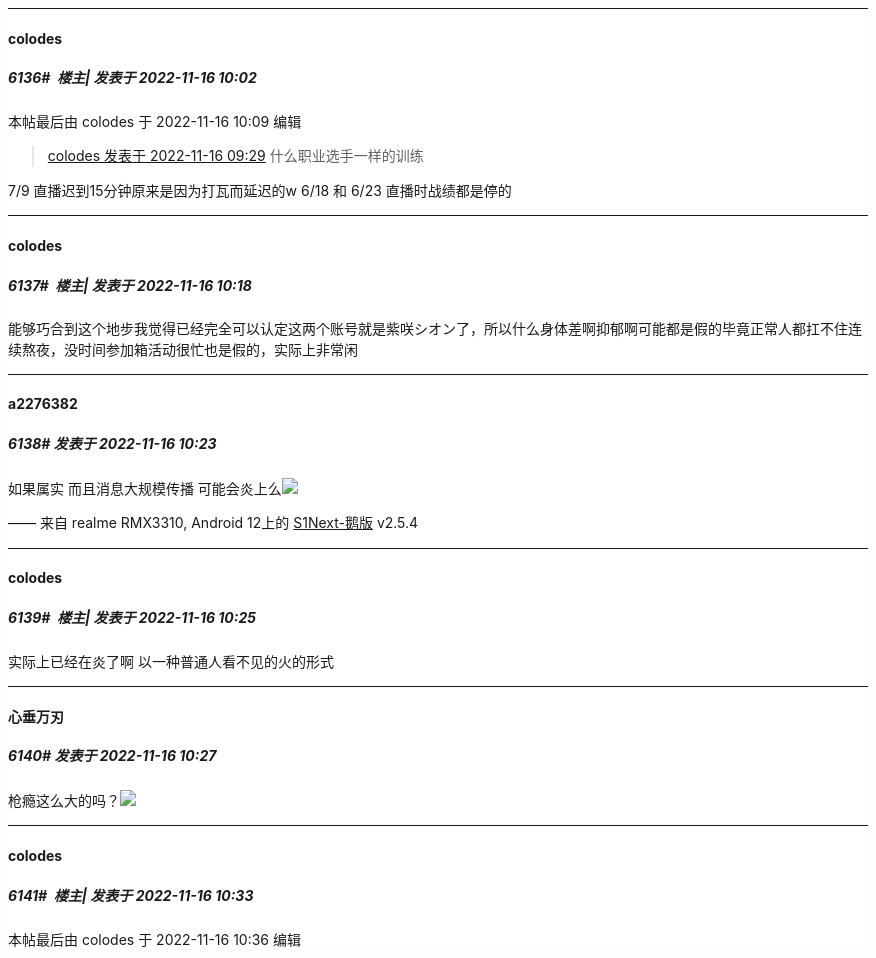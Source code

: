 

*****

####  colodes  
##### 6136#         楼主| 发表于 2022-11-16 10:02

 本帖最后由 colodes 于 2022-11-16 10:09 编辑 
<blockquote><a href="httphttps://bbs.saraba1st.com/2b/forum.php?mod=redirect&amp;goto=findpost&amp;pid=58457445&amp;ptid=2087276" target="_blank">colodes 发表于 2022-11-16 09:29</a>
什么职业选手一样的训练</blockquote>
7/9 直播迟到15分钟原来是因为打瓦而延迟的w
6/18 和 6/23 直播时战绩都是停的



*****

####  colodes  
##### 6137#         楼主| 发表于 2022-11-16 10:18

能够巧合到这个地步我觉得已经完全可以认定这两个账号就是紫咲シオン了，所以什么身体差啊抑郁啊可能都是假的毕竟正常人都扛不住连续熬夜，没时间参加箱活动很忙也是假的，实际上非常闲



*****

####  a2276382  
##### 6138#       发表于 2022-11-16 10:23

如果属实 而且消息大规模传播 可能会炎上么<img src="https://static.saraba1st.com/image/smiley/face2017/067.png" referrerpolicy="no-referrer">

—— 来自 realme RMX3310, Android 12上的 [S1Next-鹅版](https://github.com/ykrank/S1-Next/releases) v2.5.4

*****

####  colodes  
##### 6139#         楼主| 发表于 2022-11-16 10:25

实际上已经在炎了啊 以一种普通人看不见的火的形式

*****

####  心垂万刃  
##### 6140#       发表于 2022-11-16 10:27

枪瘾这么大的吗？<img src="https://static.saraba1st.com/image/smiley/face2017/009.gif" referrerpolicy="no-referrer">



*****

####  colodes  
##### 6141#         楼主| 发表于 2022-11-16 10:33

 本帖最后由 colodes 于 2022-11-16 10:36 编辑 
